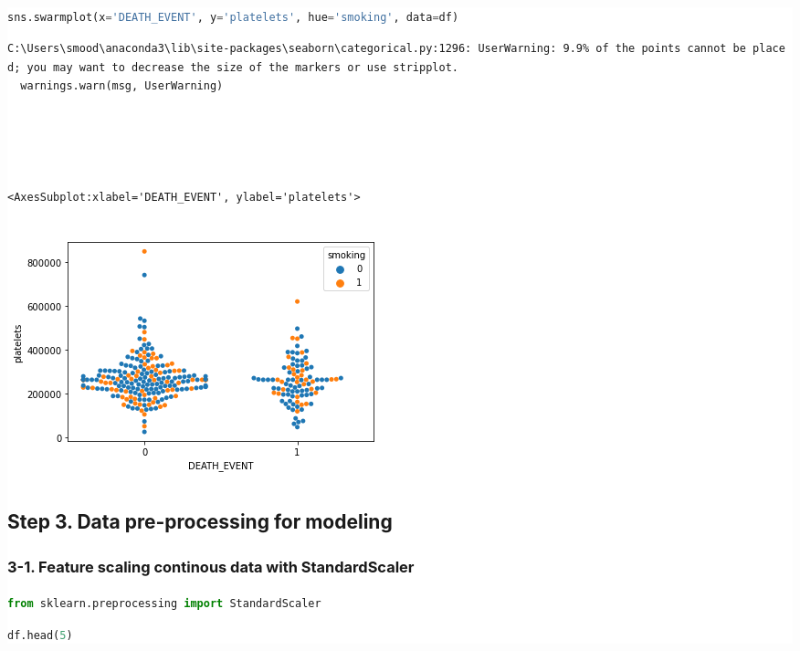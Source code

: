 

```python
sns.swarmplot(x='DEATH_EVENT', y='platelets', hue='smoking', data=df)
```

    C:\Users\smood\anaconda3\lib\site-packages\seaborn\categorical.py:1296: UserWarning: 9.9% of the points cannot be placed; you may want to decrease the size of the markers or use stripplot.
      warnings.warn(msg, UserWarning)





    <AxesSubplot:xlabel='DEATH_EVENT', ylabel='platelets'>




​    
![output_29_2](/images/2021-03-02/output_29_2.png)
​    


## Step 3. Data pre-processing for modeling


### 3-1. Feature scaling continous data with StandardScaler


```python
from sklearn.preprocessing import StandardScaler
```


```python
df.head(5)
```




<div>
<style scoped>
    .dataframe tbody tr th:only-of-type {
        vertical-align: middle;
    }
